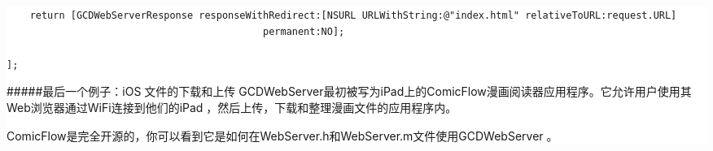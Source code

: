 	    return [GCDWebServerResponse responseWithRedirect:[NSURL URLWithString:@"index.html" relativeToURL:request.URL]
	                                            permanent:NO];
	
	];
#####最后一个例子：iOS 文件的下载和上传
GCDWebServer最初被写为iPad上的ComicFlow漫画阅读器应用程序。它允许用户使用其Web浏览器通过WiFi连接到他们的iPad ，然后上传，下载和整理漫画文件的应用程序内。

ComicFlow是完全开源的，你可以看到它是如何在WebServer.h和WebServer.m文件使用GCDWebServer 。

